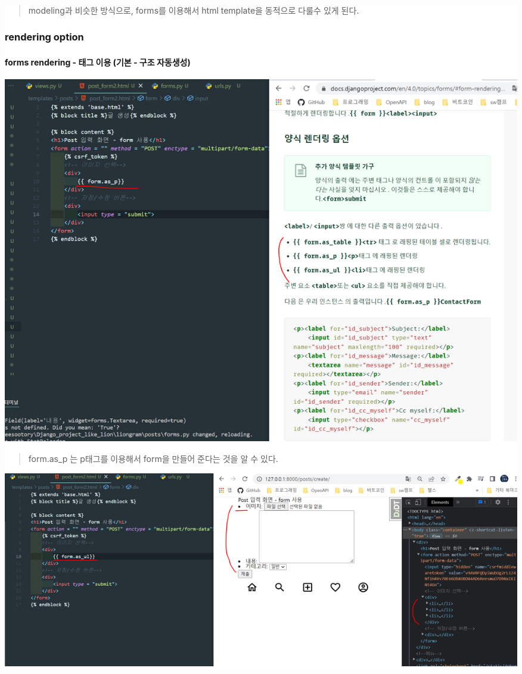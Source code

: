 
> modeling과 비슷한 방식으로, forms를 이용해서 html template을 동적으로 다룰수 있게 된다.



### rendering option

#### forms rendering - 태그 이용 (기본 - 구조 자동생성)

![d](/Image/Django/f12.PNG)

> form.as_p 는 p태그를 이용해서 form을 만들어 준다는 것을 알 수 있다.

![d](/Image/Django/f13.PNG)
